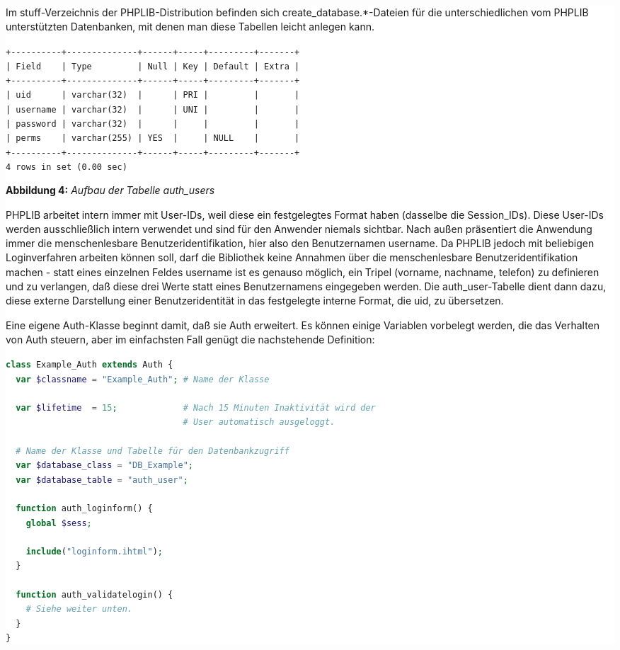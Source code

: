 Im stuff-Verzeichnis der
PHPLIB-Distribution befinden sich create_database.*-Dateien für
die unterschiedlichen vom PHPLIB unterstützten Datenbanken, mit
denen man diese Tabellen leicht anlegen kann.

```console
+----------+--------------+------+-----+---------+-------+
| Field    | Type         | Null | Key | Default | Extra |
+----------+--------------+------+-----+---------+-------+
| uid      | varchar(32)  |      | PRI |         |       |
| username | varchar(32)  |      | UNI |         |       |
| password | varchar(32)  |      |     |         |       |
| perms    | varchar(255) | YES  |     | NULL    |       |
+----------+--------------+------+-----+---------+-------+
4 rows in set (0.00 sec)
```
**Abbildung 4:** *Aufbau der Tabelle auth_users*

PHPLIB arbeitet intern immer mit User-IDs, weil diese ein
festgelegtes Format haben (dasselbe die Session_IDs). Diese
User-IDs werden ausschließlich intern verwendet und sind für den
Anwender niemals sichtbar. Nach außen präsentiert die Anwendung
immer die menschenlesbare Benutzeridentifikation, hier also den
Benutzernamen username. Da PHPLIB jedoch mit beliebigen
Loginverfahren arbeiten können soll, darf die Bibliothek keine
Annahmen über die menschenlesbare Benutzeridentifikation machen  -
statt eines einzelnen Feldes username ist es genauso möglich,
ein Tripel (vorname, nachname, telefon) zu definieren und zu
verlangen, daß diese drei Werte statt eines Benutzernamens
eingegeben werden. Die auth_user-Tabelle dient dann dazu, diese
externe Darstellung einer Benutzeridentität in das festgelegte
interne Format, die uid, zu übersetzen.

Eine eigene Auth-Klasse beginnt damit, daß sie Auth erweitert.
Es können einige Variablen vorbelegt werden, die das Verhalten
von Auth steuern, aber im einfachsten Fall genügt die
nachstehende Definition:

```php
class Example_Auth extends Auth {
  var $classname = "Example_Auth"; # Name der Klasse

  var $lifetime  = 15;             # Nach 15 Minuten Inaktivität wird der
                                   # User automatisch ausgeloggt.

  # Name der Klasse und Tabelle für den Datenbankzugriff
  var $database_class = "DB_Example";
  var $database_table = "auth_user";

  function auth_loginform() {
    global $sess;

    include("loginform.ihtml");
  }

  function auth_validatelogin() {
    # Siehe weiter unten.
  }
}
```
